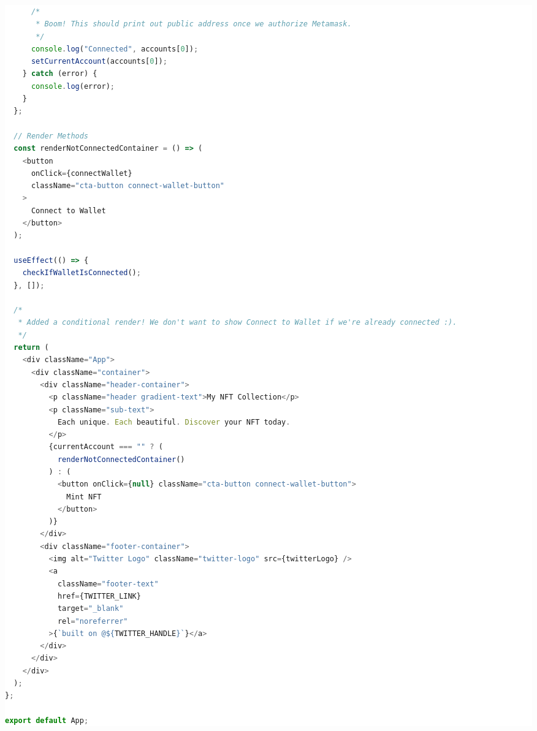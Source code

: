 ```javascript
      /*
       * Boom! This should print out public address once we authorize Metamask.
       */
      console.log("Connected", accounts[0]);
      setCurrentAccount(accounts[0]);
    } catch (error) {
      console.log(error);
    }
  };

  // Render Methods
  const renderNotConnectedContainer = () => (
    <button
      onClick={connectWallet}
      className="cta-button connect-wallet-button"
    >
      Connect to Wallet
    </button>
  );

  useEffect(() => {
    checkIfWalletIsConnected();
  }, []);

  /*
   * Added a conditional render! We don't want to show Connect to Wallet if we're already connected :).
   */
  return (
    <div className="App">
      <div className="container">
        <div className="header-container">
          <p className="header gradient-text">My NFT Collection</p>
          <p className="sub-text">
            Each unique. Each beautiful. Discover your NFT today.
          </p>
          {currentAccount === "" ? (
            renderNotConnectedContainer()
          ) : (
            <button onClick={null} className="cta-button connect-wallet-button">
              Mint NFT
            </button>
          )}
        </div>
        <div className="footer-container">
          <img alt="Twitter Logo" className="twitter-logo" src={twitterLogo} />
          <a
            className="footer-text"
            href={TWITTER_LINK}
            target="_blank"
            rel="noreferrer"
          >{`built on @${TWITTER_HANDLE}`}</a>
        </div>
      </div>
    </div>
  );
};

export default App;
```
